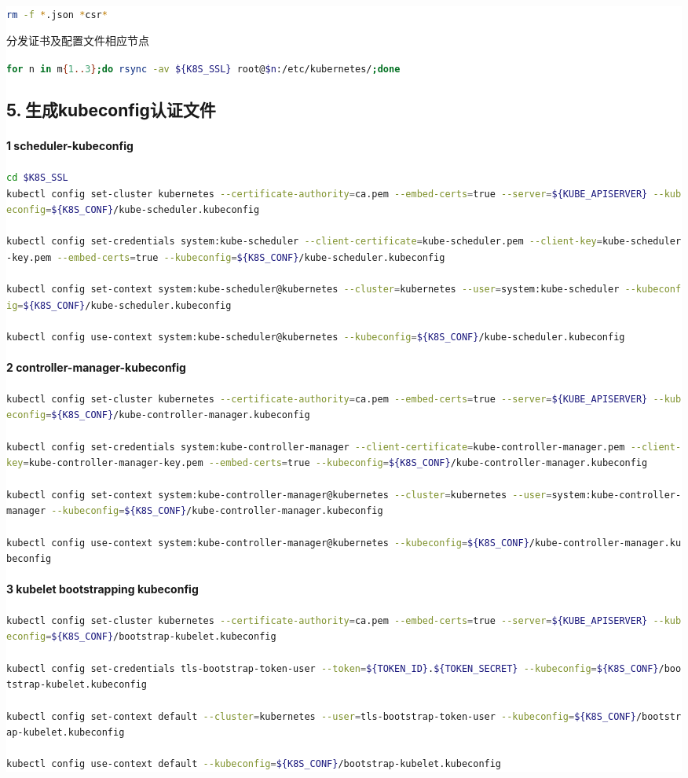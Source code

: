 ```bash
rm -f *.json *csr*
```

分发证书及配置文件相应节点

```bash
for n in m{1..3};do rsync -av ${K8S_SSL} root@$n:/etc/kubernetes/;done
```

## 5. 生成kubeconfig认证文件

#### 1 scheduler-kubeconfig

```bash
cd $K8S_SSL
kubectl config set-cluster kubernetes --certificate-authority=ca.pem --embed-certs=true --server=${KUBE_APISERVER} --kubeconfig=${K8S_CONF}/kube-scheduler.kubeconfig

kubectl config set-credentials system:kube-scheduler --client-certificate=kube-scheduler.pem --client-key=kube-scheduler-key.pem --embed-certs=true --kubeconfig=${K8S_CONF}/kube-scheduler.kubeconfig

kubectl config set-context system:kube-scheduler@kubernetes --cluster=kubernetes --user=system:kube-scheduler --kubeconfig=${K8S_CONF}/kube-scheduler.kubeconfig

kubectl config use-context system:kube-scheduler@kubernetes --kubeconfig=${K8S_CONF}/kube-scheduler.kubeconfig
```

#### 2 controller-manager-kubeconfig

```bash
kubectl config set-cluster kubernetes --certificate-authority=ca.pem --embed-certs=true --server=${KUBE_APISERVER} --kubeconfig=${K8S_CONF}/kube-controller-manager.kubeconfig

kubectl config set-credentials system:kube-controller-manager --client-certificate=kube-controller-manager.pem --client-key=kube-controller-manager-key.pem --embed-certs=true --kubeconfig=${K8S_CONF}/kube-controller-manager.kubeconfig

kubectl config set-context system:kube-controller-manager@kubernetes --cluster=kubernetes --user=system:kube-controller-manager --kubeconfig=${K8S_CONF}/kube-controller-manager.kubeconfig

kubectl config use-context system:kube-controller-manager@kubernetes --kubeconfig=${K8S_CONF}/kube-controller-manager.kubeconfig
```

#### 3 kubelet bootstrapping kubeconfig

```bash
kubectl config set-cluster kubernetes --certificate-authority=ca.pem --embed-certs=true --server=${KUBE_APISERVER} --kubeconfig=${K8S_CONF}/bootstrap-kubelet.kubeconfig

kubectl config set-credentials tls-bootstrap-token-user --token=${TOKEN_ID}.${TOKEN_SECRET} --kubeconfig=${K8S_CONF}/bootstrap-kubelet.kubeconfig

kubectl config set-context default --cluster=kubernetes --user=tls-bootstrap-token-user --kubeconfig=${K8S_CONF}/bootstrap-kubelet.kubeconfig

kubectl config use-context default --kubeconfig=${K8S_CONF}/bootstrap-kubelet.kubeconfig
```
